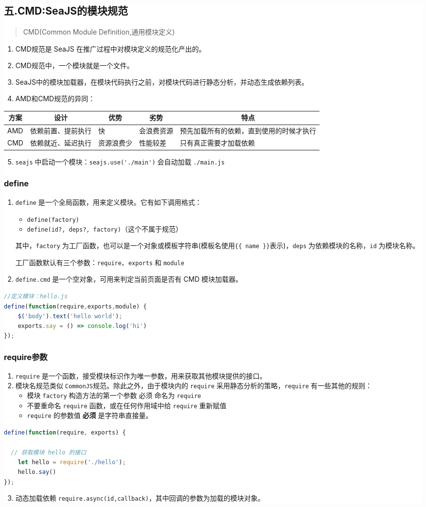 ## 五.CMD:SeaJS的模块规范

> CMD(Common Module Definition,通用模块定义)

1.	CMD规范是 SeaJS 在推广过程中对模块定义的规范化产出的。

2.	CMD规范中，一个模块就是一个文件。
3.	SeaJS中的模块加载器，在模块代码执行之前，对模块代码进行静态分析，并动态生成依赖列表。
4.	AMD和CMD规范的异同：

|方案|设计|优势| 劣势|特点|
|----|----|----|----|----|
|AMD|依赖前置、提前执行|快|会浪费资源|预先加载所有的依赖，直到使用的时候才执行|
|CMD|依赖就近、延迟执行|资源浪费少|性能较差|只有真正需要才加载依赖|

5.	`seajs` 中启动一个模块：`seajs.use('./main')` 会自动加载 `./main.js`

### define
1.	`define` 是一个全局函数，用来定义模块。它有如下调用格式：
 	+	`define(factory)`
 	+	`define(id?, deps?, factory)`（这个不属于规范）

	其中，`factory` 为工厂函数，也可以是一个对象或模板字符串(模板名使用`{{ name }}`表示)，`deps` 为依赖模块的名称，`id` 为模块名称。
	
	工厂函数默认有三个参数：`require`、`exports` 和 `module`

2.	`define.cmd` 是一个空对象，可用来判定当前页面是否有 CMD 模块加载器。

```js
//定义模块：hello.js
define(function(require,exports,module) {
    $('body').text('hello world');
    exports.say = () => console.log('hi')
});
```

### require参数
1.	`require` 是一个函数，接受模块标识作为唯一参数，用来获取其他模块提供的接口。
2.	模块名规范类似 `CommonJS`规范。除此之外，由于模块内的 `require` 采用静态分析的策略，`require` 有一些其他的规则：
	+	模块 `factory` 构造方法的第一个参数 必须 命名为 `require`
	+	不要重命名 `require` 函数，或在任何作用域中给 `require` 重新赋值
	+	`require` 的参数值 **必须** 是字符串直接量。

```js
define(function(require, exports) {

  // 获取模块 hello 的接口
	let hello = require('./hello');
	hello.say()
});
```

3.	动态加载依赖 `require.async(id,callback)`，其中回调的参数为加载的模块对象。
